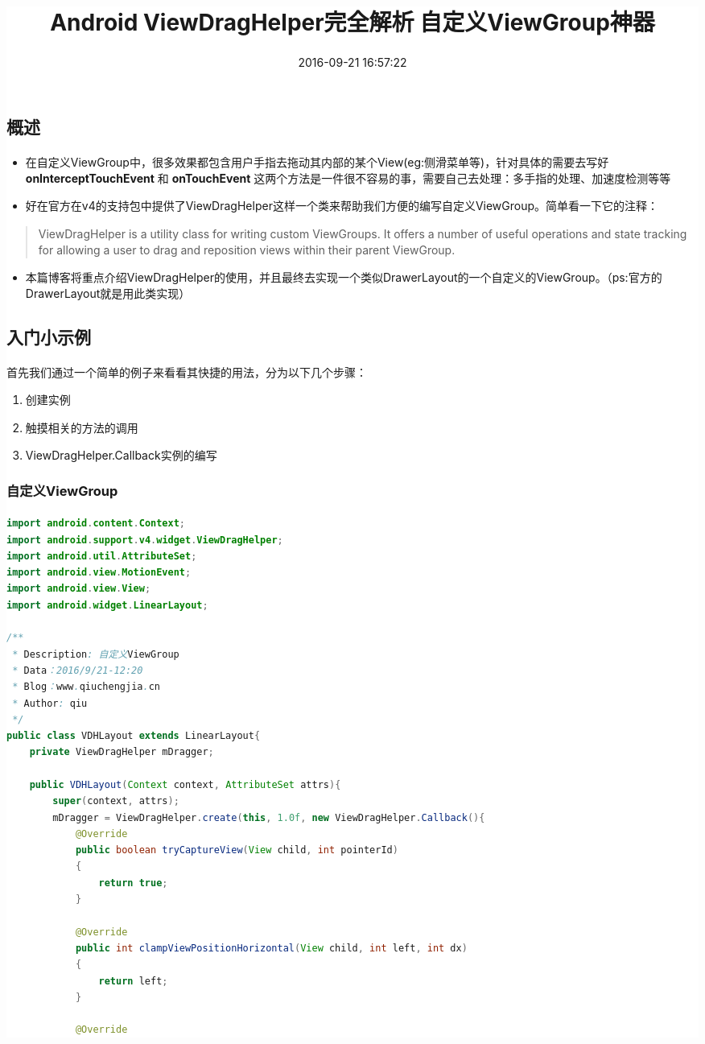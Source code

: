 ﻿---
title: ' Android ViewDragHelper完全解析 自定义ViewGroup神器'
date: 2016-09-21 16:57:22
tags: Android自定义控件
categories: Android自定义控件
---

## 概述

- 在自定义ViewGroup中，很多效果都包含用户手指去拖动其内部的某个View(eg:侧滑菜单等)，针对具体的需要去写好 __onInterceptTouchEvent__ 和 __onTouchEvent__ 这两个方法是一件很不容易的事，需要自己去处理：多手指的处理、加速度检测等等

- 好在官方在v4的支持包中提供了ViewDragHelper这样一个类来帮助我们方便的编写自定义ViewGroup。简单看一下它的注释：

> ViewDragHelper is a utility class for writing custom ViewGroups. It offers a number 
of useful operations and state tracking for allowing a user to drag and reposition 
views within their parent ViewGroup.

- 本篇博客将重点介绍ViewDragHelper的使用，并且最终去实现一个类似DrawerLayout的一个自定义的ViewGroup。（ps:官方的DrawerLayout就是用此类实现）

## 入门小示例

首先我们通过一个简单的例子来看看其快捷的用法，分为以下几个步骤：

1. 创建实例

2. 触摸相关的方法的调用

3. ViewDragHelper.Callback实例的编写



### 自定义ViewGroup

```java
import android.content.Context;
import android.support.v4.widget.ViewDragHelper;
import android.util.AttributeSet;
import android.view.MotionEvent;
import android.view.View;
import android.widget.LinearLayout;

/**
 * Description: 自定义ViewGroup
 * Data：2016/9/21-12:20
 * Blog：www.qiuchengjia.cn
 * Author: qiu
 */
public class VDHLayout extends LinearLayout{
    private ViewDragHelper mDragger;

    public VDHLayout(Context context, AttributeSet attrs){
        super(context, attrs);
        mDragger = ViewDragHelper.create(this, 1.0f, new ViewDragHelper.Callback(){
            @Override
            public boolean tryCaptureView(View child, int pointerId)
            {
                return true;
            }

            @Override
            public int clampViewPositionHorizontal(View child, int left, int dx)
            {
                return left;
            }

            @Override
```
